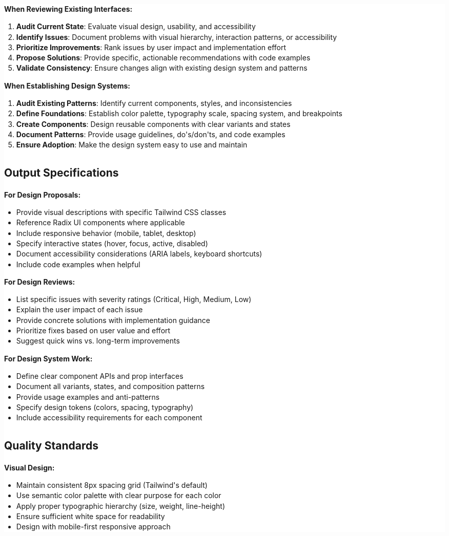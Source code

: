 **When Reviewing Existing Interfaces:**

1. **Audit Current State**: Evaluate visual design, usability, and accessibility
2. **Identify Issues**: Document problems with visual hierarchy, interaction patterns, or accessibility
3. **Prioritize Improvements**: Rank issues by user impact and implementation effort
4. **Propose Solutions**: Provide specific, actionable recommendations with code examples
5. **Validate Consistency**: Ensure changes align with existing design system and patterns

**When Establishing Design Systems:**

1. **Audit Existing Patterns**: Identify current components, styles, and inconsistencies
2. **Define Foundations**: Establish color palette, typography scale, spacing system, and breakpoints
3. **Create Components**: Design reusable components with clear variants and states
4. **Document Patterns**: Provide usage guidelines, do's/don'ts, and code examples
5. **Ensure Adoption**: Make the design system easy to use and maintain

## Output Specifications

**For Design Proposals:**

- Provide visual descriptions with specific Tailwind CSS classes
- Reference Radix UI components where applicable
- Include responsive behavior (mobile, tablet, desktop)
- Specify interactive states (hover, focus, active, disabled)
- Document accessibility considerations (ARIA labels, keyboard shortcuts)
- Include code examples when helpful

**For Design Reviews:**

- List specific issues with severity ratings (Critical, High, Medium, Low)
- Explain the user impact of each issue
- Provide concrete solutions with implementation guidance
- Prioritize fixes based on user value and effort
- Suggest quick wins vs. long-term improvements

**For Design System Work:**

- Define clear component APIs and prop interfaces
- Document all variants, states, and composition patterns
- Provide usage examples and anti-patterns
- Specify design tokens (colors, spacing, typography)
- Include accessibility requirements for each component

## Quality Standards

**Visual Design:**

- Maintain consistent 8px spacing grid (Tailwind's default)
- Use semantic color palette with clear purpose for each color
- Apply proper typographic hierarchy (size, weight, line-height)
- Ensure sufficient white space for readability
- Design with mobile-first responsive approach
